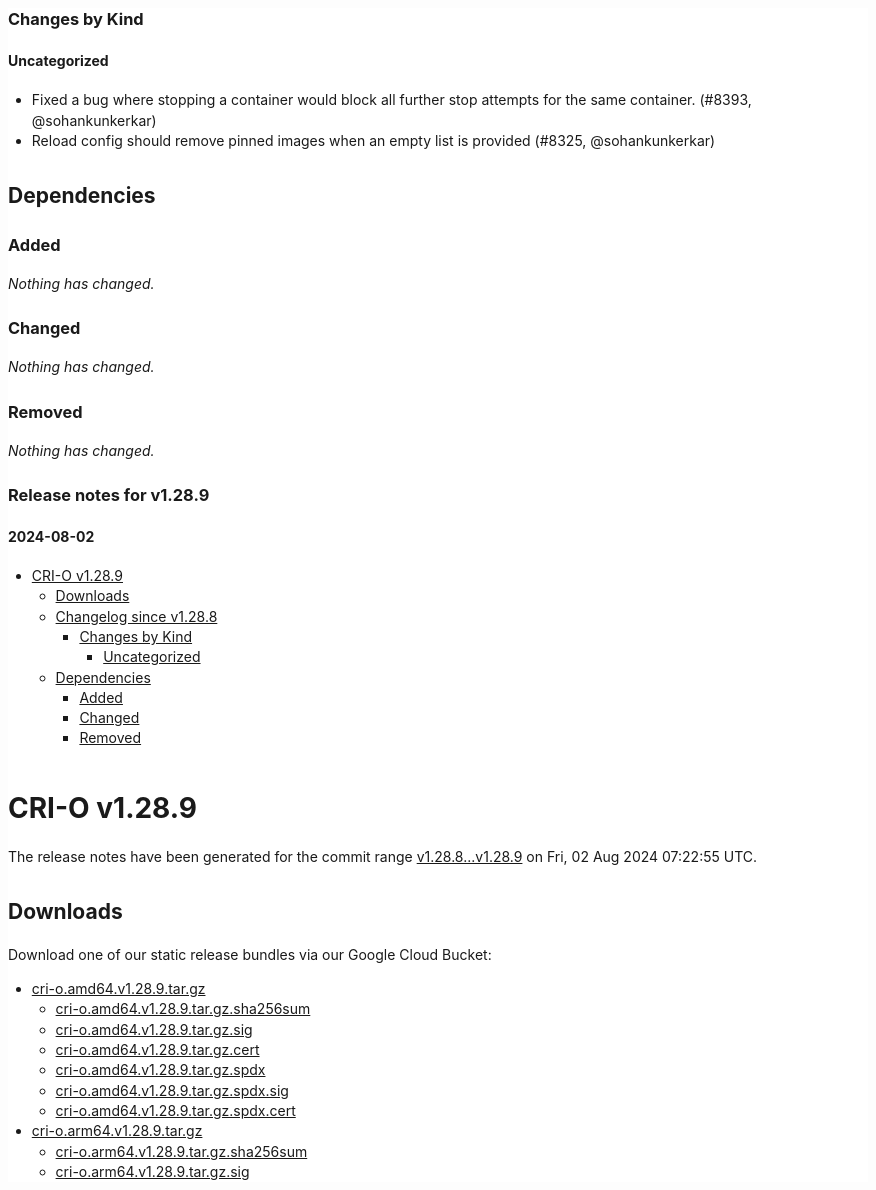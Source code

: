 ### Changes by Kind

#### Uncategorized
 - Fixed a bug where stopping a container would block all further stop attempts for the same container. (#8393, @sohankunkerkar)
 - Reload config should remove pinned images when an empty list is provided (#8325, @sohankunkerkar)

## Dependencies

### Added
_Nothing has changed._

### Changed
_Nothing has changed._

### Removed
_Nothing has changed._
  
### Release notes for v1.28.9  
#### 2024-08-02  
- [CRI-O v1.28.9](#cri-o-v1289)
  - [Downloads](#downloads)
  - [Changelog since v1.28.8](#changelog-since-v1288)
    - [Changes by Kind](#changes-by-kind)
      - [Uncategorized](#uncategorized)
  - [Dependencies](#dependencies)
    - [Added](#added)
    - [Changed](#changed)
    - [Removed](#removed)

# CRI-O v1.28.9

The release notes have been generated for the commit range
[v1.28.8...v1.28.9](https://github.com/cri-o/cri-o/compare/v1.28.8...v1.28.9) on Fri, 02 Aug 2024 07:22:55 UTC.

## Downloads

Download one of our static release bundles via our Google Cloud Bucket:

- [cri-o.amd64.v1.28.9.tar.gz](https://storage.googleapis.com/cri-o/artifacts/cri-o.amd64.v1.28.9.tar.gz)
  - [cri-o.amd64.v1.28.9.tar.gz.sha256sum](https://storage.googleapis.com/cri-o/artifacts/cri-o.amd64.v1.28.9.tar.gz.sha256sum)
  - [cri-o.amd64.v1.28.9.tar.gz.sig](https://storage.googleapis.com/cri-o/artifacts/cri-o.amd64.v1.28.9.tar.gz.sig)
  - [cri-o.amd64.v1.28.9.tar.gz.cert](https://storage.googleapis.com/cri-o/artifacts/cri-o.amd64.v1.28.9.tar.gz.cert)
  - [cri-o.amd64.v1.28.9.tar.gz.spdx](https://storage.googleapis.com/cri-o/artifacts/cri-o.amd64.v1.28.9.tar.gz.spdx)
  - [cri-o.amd64.v1.28.9.tar.gz.spdx.sig](https://storage.googleapis.com/cri-o/artifacts/cri-o.amd64.v1.28.9.tar.gz.spdx.sig)
  - [cri-o.amd64.v1.28.9.tar.gz.spdx.cert](https://storage.googleapis.com/cri-o/artifacts/cri-o.amd64.v1.28.9.tar.gz.spdx.cert)
- [cri-o.arm64.v1.28.9.tar.gz](https://storage.googleapis.com/cri-o/artifacts/cri-o.arm64.v1.28.9.tar.gz)
  - [cri-o.arm64.v1.28.9.tar.gz.sha256sum](https://storage.googleapis.com/cri-o/artifacts/cri-o.arm64.v1.28.9.tar.gz.sha256sum)
  - [cri-o.arm64.v1.28.9.tar.gz.sig](https://storage.googleapis.com/cri-o/artifacts/cri-o.arm64.v1.28.9.tar.gz.sig)